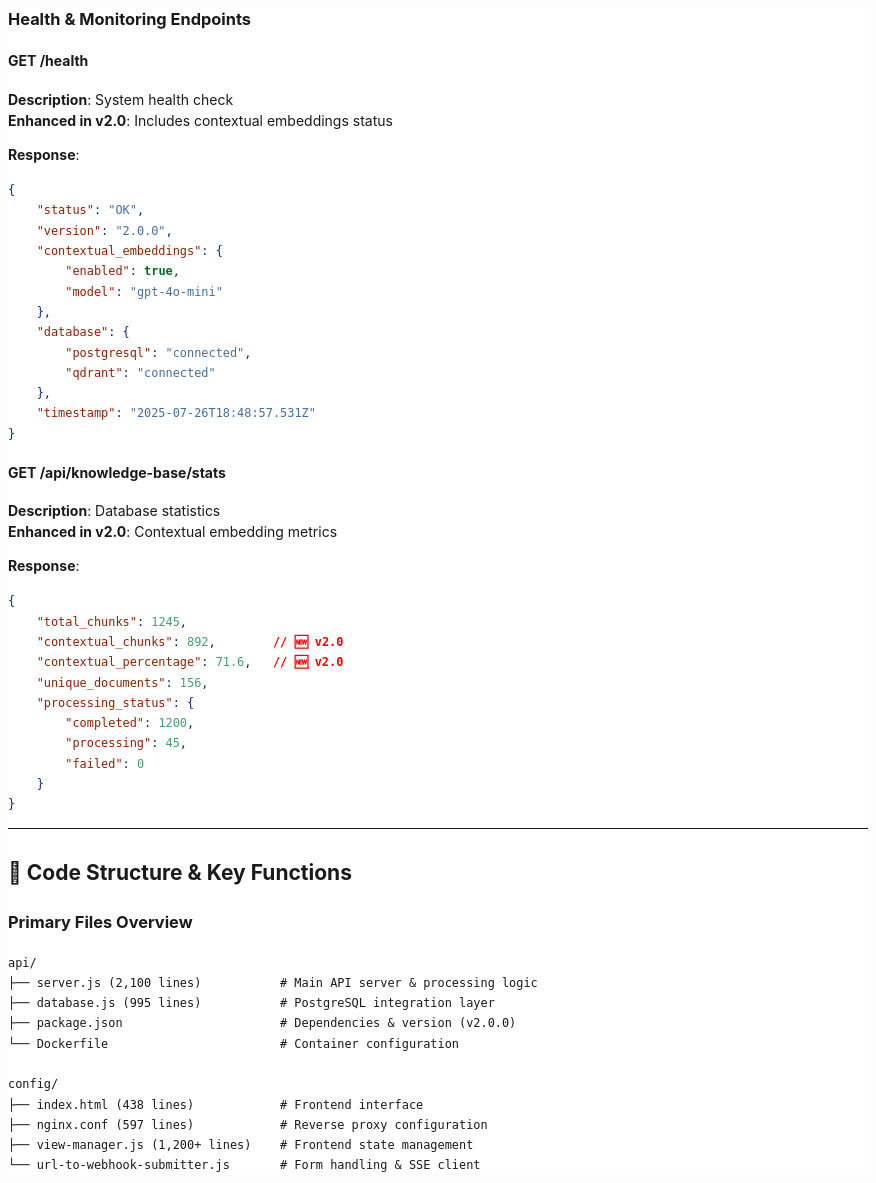 ### Health & Monitoring Endpoints

#### GET /health
**Description**: System health check  
**Enhanced in v2.0**: Includes contextual embeddings status

**Response**:
```json
{
    "status": "OK",
    "version": "2.0.0",
    "contextual_embeddings": {
        "enabled": true,
        "model": "gpt-4o-mini"
    },
    "database": {
        "postgresql": "connected",
        "qdrant": "connected"
    },
    "timestamp": "2025-07-26T18:48:57.531Z"
}
```

#### GET /api/knowledge-base/stats
**Description**: Database statistics  
**Enhanced in v2.0**: Contextual embedding metrics

**Response**:
```json
{
    "total_chunks": 1245,
    "contextual_chunks": 892,        // 🆕 v2.0
    "contextual_percentage": 71.6,   // 🆕 v2.0
    "unique_documents": 156,
    "processing_status": {
        "completed": 1200,
        "processing": 45,
        "failed": 0
    }
}
```

---

## 🔧 Code Structure & Key Functions

### Primary Files Overview

```
api/
├── server.js (2,100 lines)           # Main API server & processing logic
├── database.js (995 lines)           # PostgreSQL integration layer
├── package.json                      # Dependencies & version (v2.0.0)
└── Dockerfile                        # Container configuration

config/
├── index.html (438 lines)            # Frontend interface
├── nginx.conf (597 lines)            # Reverse proxy configuration
├── view-manager.js (1,200+ lines)    # Frontend state management
└── url-to-webhook-submitter.js       # Form handling & SSE client
```
